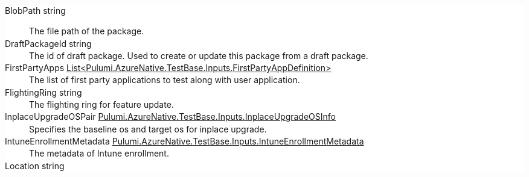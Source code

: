 <a data-swiftype-name="resource-property" data-swiftype-type="text" href="#blobpath_csharp" style="color: inherit; text-decoration: inherit;">Blob<wbr>Path</a>
</span>
        <span class="property-indicator"></span>
        <span class="property-type">string</span>
    </dt>
    <dd>The file path of the package.</dd><dt class="property-optional"
            title="Optional">
        <span id="draftpackageid_csharp">
<a data-swiftype-name="resource-property" data-swiftype-type="text" href="#draftpackageid_csharp" style="color: inherit; text-decoration: inherit;">Draft<wbr>Package<wbr>Id</a>
</span>
        <span class="property-indicator"></span>
        <span class="property-type">string</span>
    </dt>
    <dd>The id of draft package. Used to create or update this package from a draft package.</dd><dt class="property-optional"
            title="Optional">
        <span id="firstpartyapps_csharp">
<a data-swiftype-name="resource-property" data-swiftype-type="text" href="#firstpartyapps_csharp" style="color: inherit; text-decoration: inherit;">First<wbr>Party<wbr>Apps</a>
</span>
        <span class="property-indicator"></span>
        <span class="property-type"><a href="#firstpartyappdefinition">List&lt;Pulumi.<wbr>Azure<wbr>Native.<wbr>Test<wbr>Base.<wbr>Inputs.<wbr>First<wbr>Party<wbr>App<wbr>Definition&gt;</a></span>
    </dt>
    <dd>The list of first party applications to test along with user application.</dd><dt class="property-optional"
            title="Optional">
        <span id="flightingring_csharp">
<a data-swiftype-name="resource-property" data-swiftype-type="text" href="#flightingring_csharp" style="color: inherit; text-decoration: inherit;">Flighting<wbr>Ring</a>
</span>
        <span class="property-indicator"></span>
        <span class="property-type">string</span>
    </dt>
    <dd>The flighting ring for feature update.</dd><dt class="property-optional"
            title="Optional">
        <span id="inplaceupgradeospair_csharp">
<a data-swiftype-name="resource-property" data-swiftype-type="text" href="#inplaceupgradeospair_csharp" style="color: inherit; text-decoration: inherit;">Inplace<wbr>Upgrade<wbr>OSPair</a>
</span>
        <span class="property-indicator"></span>
        <span class="property-type"><a href="#inplaceupgradeosinfo">Pulumi.<wbr>Azure<wbr>Native.<wbr>Test<wbr>Base.<wbr>Inputs.<wbr>Inplace<wbr>Upgrade<wbr>OSInfo</a></span>
    </dt>
    <dd>Specifies the baseline os and target os for inplace upgrade.</dd><dt class="property-optional"
            title="Optional">
        <span id="intuneenrollmentmetadata_csharp">
<a data-swiftype-name="resource-property" data-swiftype-type="text" href="#intuneenrollmentmetadata_csharp" style="color: inherit; text-decoration: inherit;">Intune<wbr>Enrollment<wbr>Metadata</a>
</span>
        <span class="property-indicator"></span>
        <span class="property-type"><a href="#intuneenrollmentmetadata">Pulumi.<wbr>Azure<wbr>Native.<wbr>Test<wbr>Base.<wbr>Inputs.<wbr>Intune<wbr>Enrollment<wbr>Metadata</a></span>
    </dt>
    <dd>The metadata of Intune enrollment.</dd><dt class="property-optional property-replacement"
            title="Optional">
        <span id="location_csharp">
<a data-swiftype-name="resource-property" data-swiftype-type="text" href="#location_csharp" style="color: inherit; text-decoration: inherit;">Location</a>
</span>
        <span class="property-indicator"></span>
        <span class="property-type">string</span>